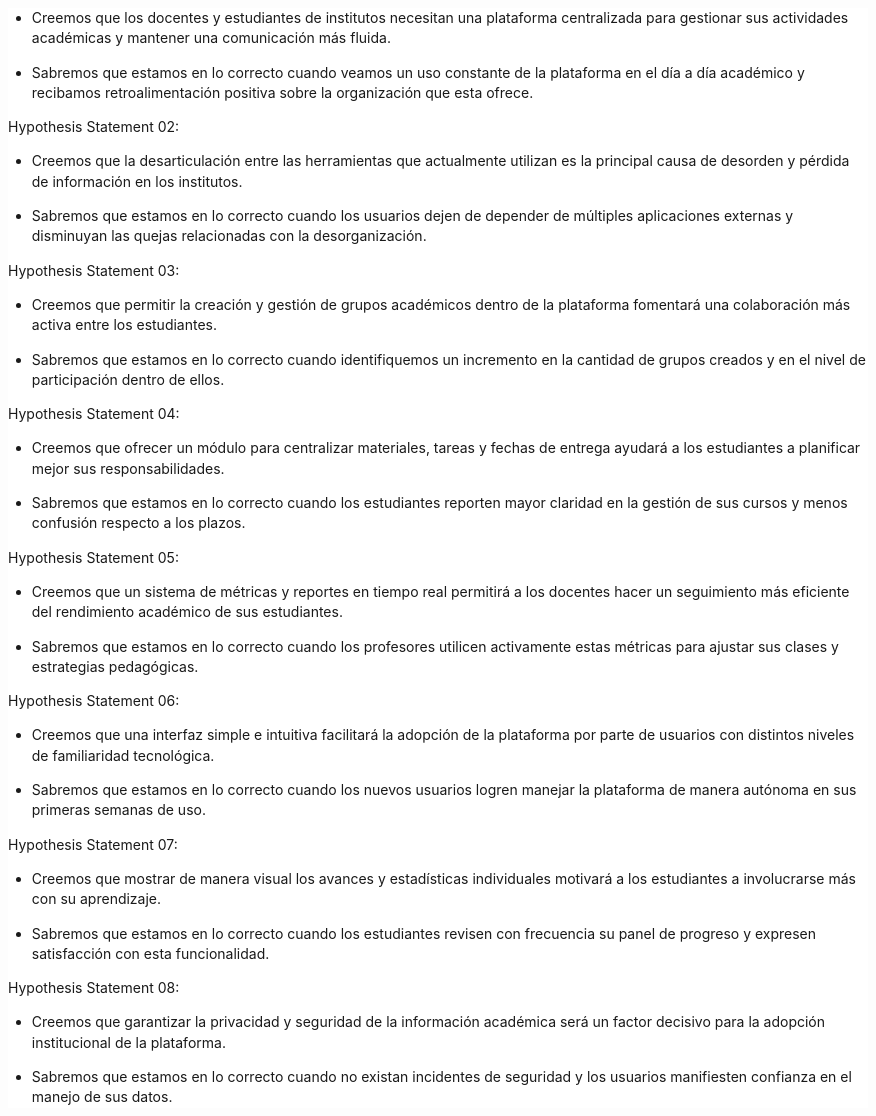 - Creemos que los docentes y estudiantes de institutos necesitan una plataforma centralizada para gestionar sus actividades académicas y mantener una comunicación más fluida. 

- Sabremos que estamos en lo correcto cuando veamos un uso constante de la plataforma en el día a día académico y recibamos retroalimentación positiva sobre la organización que esta ofrece. 

Hypothesis Statement 02: 

- Creemos que la desarticulación entre las herramientas que actualmente utilizan es la principal causa de desorden y pérdida de información en los institutos. 

- Sabremos que estamos en lo correcto cuando los usuarios dejen de depender de múltiples aplicaciones externas y disminuyan las quejas relacionadas con la desorganización. 

Hypothesis Statement 03: 

- Creemos que permitir la creación y gestión de grupos académicos dentro de la plataforma fomentará una colaboración más activa entre los estudiantes. 

- Sabremos que estamos en lo correcto cuando identifiquemos un incremento en la cantidad de grupos creados y en el nivel de participación dentro de ellos. 

Hypothesis Statement 04: 

- Creemos que ofrecer un módulo para centralizar materiales, tareas y fechas de entrega ayudará a los estudiantes a planificar mejor sus responsabilidades. 

- Sabremos que estamos en lo correcto cuando los estudiantes reporten mayor claridad en la gestión de sus cursos y menos confusión respecto a los plazos. 

Hypothesis Statement 05: 

- Creemos que un sistema de métricas y reportes en tiempo real permitirá a los docentes hacer un seguimiento más eficiente del rendimiento académico de sus estudiantes. 

- Sabremos que estamos en lo correcto cuando los profesores utilicen activamente estas métricas para ajustar sus clases y estrategias pedagógicas. 

Hypothesis Statement 06: 

- Creemos que una interfaz simple e intuitiva facilitará la adopción de la plataforma por parte de usuarios con distintos niveles de familiaridad tecnológica. 

- Sabremos que estamos en lo correcto cuando los nuevos usuarios logren manejar la plataforma de manera autónoma en sus primeras semanas de uso. 

Hypothesis Statement 07: 

- Creemos que mostrar de manera visual los avances y estadísticas individuales motivará a los estudiantes a involucrarse más con su aprendizaje. 

- Sabremos que estamos en lo correcto cuando los estudiantes revisen con frecuencia su panel de progreso y expresen satisfacción con esta funcionalidad. 

Hypothesis Statement 08: 

- Creemos que garantizar la privacidad y seguridad de la información académica será un factor decisivo para la adopción institucional de la plataforma. 

- Sabremos que estamos en lo correcto cuando no existan incidentes de seguridad y los usuarios manifiesten confianza en el manejo de sus datos. 
